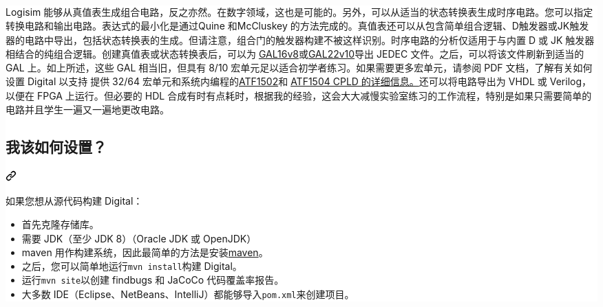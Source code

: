<p dir="auto"><font style="vertical-align: inherit;"><font style="vertical-align: inherit;">Logisim 能够从真值表生成组合电路，反之亦然。</font><font style="vertical-align: inherit;">在数字领域，这也是可能的。</font><font style="vertical-align: inherit;">另外，可以从适当的状态转换表生成时序电路。</font><font style="vertical-align: inherit;">您可以指定转换电路和输出电路。</font><font style="vertical-align: inherit;">表达式的最小化是通过Quine 和McCluskey 的方法完成的。</font><font style="vertical-align: inherit;">真值表还可以从包含简单组合逻辑、D触发器或JK触发器的电路中导出，包括状态转换表的生成。</font><font style="vertical-align: inherit;">但请注意，组合门的触发器构建不被这样识别。</font><font style="vertical-align: inherit;">时序电路的分析仅适用于与内置 D 或 JK 触发器相结合的纯组合逻辑。</font><font style="vertical-align: inherit;">创建真值表或状态转换表后，可以为
</font></font><a href="http://www.atmel.com/devices/ATF16V8C.aspx" rel="nofollow"><font style="vertical-align: inherit;"><font style="vertical-align: inherit;">GAL16v8</font></font></a><font style="vertical-align: inherit;"><font style="vertical-align: inherit;">或</font></font><a href="http://www.atmel.com/devices/ATF22V10C.aspx" rel="nofollow"><font style="vertical-align: inherit;"><font style="vertical-align: inherit;">GAL22v10</font></font></a><font style="vertical-align: inherit;"><font style="vertical-align: inherit;">导出 JEDEC 文件。</font><font style="vertical-align: inherit;">之后，可以将该文件刷新到适当的 GAL 上。</font><font style="vertical-align: inherit;">如上所述，这些 GAL 相当旧，但具有 8/10 宏单元足以适合初学者练习。</font><font style="vertical-align: inherit;">如果需要更多宏单元，请参阅 PDF 文档，了解有关如何设置 Digital 以支持
</font><font style="vertical-align: inherit;">提供 32/64 宏单元和系统内编程的</font></font><a href="http://www.microchip.com/wwwproducts/en/ATF1502AS" rel="nofollow"><font style="vertical-align: inherit;"><font style="vertical-align: inherit;">ATF1502</font></font></a><font style="vertical-align: inherit;"><font style="vertical-align: inherit;">和
</font></font><a href="http://www.microchip.com/wwwproducts/en/ATF1504AS" rel="nofollow"><font style="vertical-align: inherit;"><font style="vertical-align: inherit;">ATF1504 CPLD 的详细信息。</font></font></a><font style="vertical-align: inherit;"><font style="vertical-align: inherit;">还可以将电路导出为 VHDL 或 Verilog，以便在 FPGA 上运行。</font><font style="vertical-align: inherit;">但必要的 HDL 合成有时有点耗时，根据我的经验，这会大大减慢实验室练习的工作流程，特别是如果只需要简单的电路并且学生一遍又一遍地更改电路。</font></font></p>
<div class="markdown-heading" dir="auto"><h2 tabindex="-1" class="heading-element" dir="auto"><font style="vertical-align: inherit;"><font style="vertical-align: inherit;">我该如何设置？</font></font></h2><a id="user-content-how-do-i-get-set-up" class="anchor-element" aria-label="永久链接：我该如何设置？" href="#how-do-i-get-set-up"><svg class="octicon octicon-link" viewBox="0 0 16 16" version="1.1" width="16" height="16" aria-hidden="true"><path d="m7.775 3.275 1.25-1.25a3.5 3.5 0 1 1 4.95 4.95l-2.5 2.5a3.5 3.5 0 0 1-4.95 0 .751.751 0 0 1 .018-1.042.751.751 0 0 1 1.042-.018 1.998 1.998 0 0 0 2.83 0l2.5-2.5a2.002 2.002 0 0 0-2.83-2.83l-1.25 1.25a.751.751 0 0 1-1.042-.018.751.751 0 0 1-.018-1.042Zm-4.69 9.64a1.998 1.998 0 0 0 2.83 0l1.25-1.25a.751.751 0 0 1 1.042.018.751.751 0 0 1 .018 1.042l-1.25 1.25a3.5 3.5 0 1 1-4.95-4.95l2.5-2.5a3.5 3.5 0 0 1 4.95 0 .751.751 0 0 1-.018 1.042.751.751 0 0 1-1.042.018 1.998 1.998 0 0 0-2.83 0l-2.5 2.5a1.998 1.998 0 0 0 0 2.83Z"></path></svg></a></div>
<p dir="auto"><font style="vertical-align: inherit;"><font style="vertical-align: inherit;">如果您想从源代码构建 Digital：</font></font></p>
<ul dir="auto">
<li><font style="vertical-align: inherit;"><font style="vertical-align: inherit;">首先克隆存储库。</font></font></li>
<li><font style="vertical-align: inherit;"><font style="vertical-align: inherit;">需要 JDK（至少 JDK 8）（Oracle JDK 或 OpenJDK）</font></font></li>
<li><font style="vertical-align: inherit;"><font style="vertical-align: inherit;">maven 用作构建系统，因此最简单的方法是安装</font></font><a href="https://maven.apache.org/" rel="nofollow"><font style="vertical-align: inherit;"><font style="vertical-align: inherit;">maven</font></font></a><font style="vertical-align: inherit;"><font style="vertical-align: inherit;">。</font></font></li>
<li><font style="vertical-align: inherit;"><font style="vertical-align: inherit;">之后，您可以简单地运行</font></font><code>mvn install</code><font style="vertical-align: inherit;"><font style="vertical-align: inherit;">构建 Digital。</font></font></li>
<li><font style="vertical-align: inherit;"><font style="vertical-align: inherit;">运行</font></font><code>mvn site</code><font style="vertical-align: inherit;"><font style="vertical-align: inherit;">以创建 findbugs 和 JaCoCo 代码覆盖率报告。</font></font></li>
<li><font style="vertical-align: inherit;"><font style="vertical-align: inherit;">大多数 IDE（Eclipse、NetBeans、IntelliJ）都能够导入</font></font><code>pom.xml</code><font style="vertical-align: inherit;"><font style="vertical-align: inherit;">来创建项目。</font></font></li>
</ul>